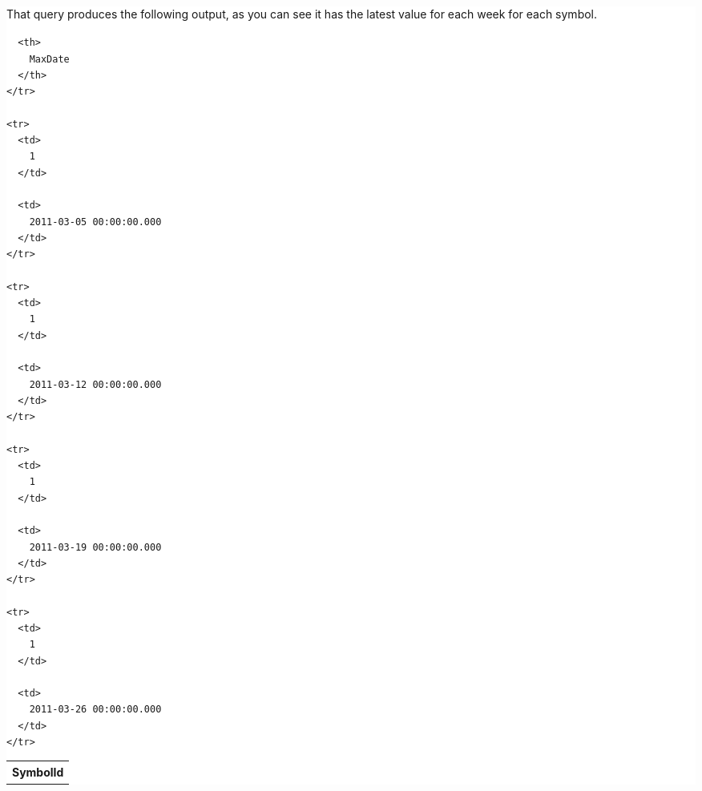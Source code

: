 That query produces the following output, as you can see it has the latest value for each week for each symbol.
  


<div class="tables">
  <table>
    <tr>
      <th>
        SymbolId
      </th>
      
      <th>
        MaxDate
      </th>
    </tr>
    
    <tr>
      <td>
        1
      </td>
      
      <td>
        2011-03-05 00:00:00.000
      </td>
    </tr>
    
    <tr>
      <td>
        1
      </td>
      
      <td>
        2011-03-12 00:00:00.000
      </td>
    </tr>
    
    <tr>
      <td>
        1
      </td>
      
      <td>
        2011-03-19 00:00:00.000
      </td>
    </tr>
    
    <tr>
      <td>
        1
      </td>
      
      <td>
        2011-03-26 00:00:00.000
      </td>
    </tr>
    
